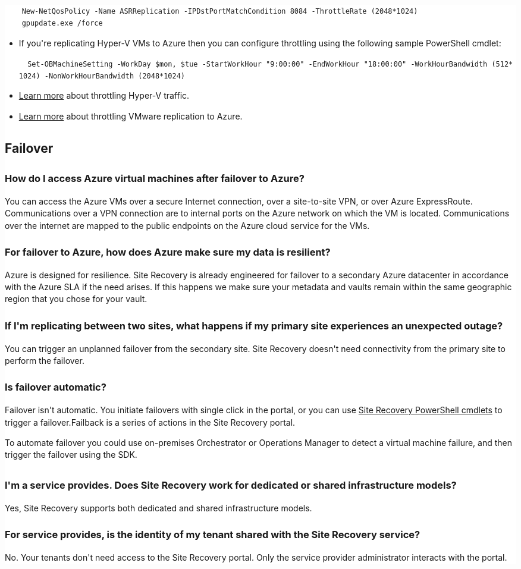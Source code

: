     	New-NetQosPolicy -Name ASRReplication -IPDstPortMatchCondition 8084 -ThrottleRate (2048*1024)
    	gpupdate.exe /force

- If you're replicating Hyper-V VMs to Azure then you can configure throttling using the following sample PowerShell cmdlet:

    	Set-OBMachineSetting -WorkDay $mon, $tue -StartWorkHour "9:00:00" -EndWorkHour "18:00:00" -WorkHourBandwidth (512*1024) -NonWorkHourBandwidth (2048*1024)

- [Learn more](https://support.microsoft.com/en-us/kb/3056159) about throttling Hyper-V traffic.
- [Learn more](site-recovery-vmware-to-azure-classic.md#capacity-planning) about throttling VMware replication to Azure.


## Failover

### How do I access Azure virtual machines after failover to Azure? 

You can access the Azure VMs over a secure Internet connection, over a site-to-site VPN, or over Azure ExpressRoute. Communications over a VPN connection are to internal ports on the Azure network on which the VM is located. Communications over the internet are mapped to the public endpoints on the Azure cloud service for the VMs.

### For failover to Azure, how does Azure make sure my data is resilient?

Azure is designed for resilience. Site Recovery is already engineered for failover to a secondary Azure datacenter in accordance with the Azure SLA if the need arises. If this happens we make sure your metadata and vaults remain within the same geographic region that you chose for your vault. 

### If I'm replicating between two sites, what happens if my primary site experiences an unexpected outage?

You can trigger an unplanned failover from the secondary site. Site Recovery doesn't need connectivity from the primary site to perform the failover.

### Is failover automatic?

Failover isn't automatic. You initiate failovers with single click in the portal, or you can use [Site Recovery PowerShell cmdlets](https://msdn.microsoft.com/library/dn850420.aspx) to trigger a failover.Failback is a series of actions in the Site Recovery portal.

To automate failover you could use on-premises Orchestrator or Operations Manager to detect a virtual machine failure, and then trigger the failover using the SDK.


## 
### I'm a service provides. Does Site Recovery work for dedicated or shared infrastructure models?
Yes, Site Recovery supports both dedicated and shared infrastructure models.

### For service provides, is the identity of my tenant shared with the Site Recovery service?
No. Your tenants don't need access to the Site Recovery portal. Only the service provider administrator interacts with the portal.
